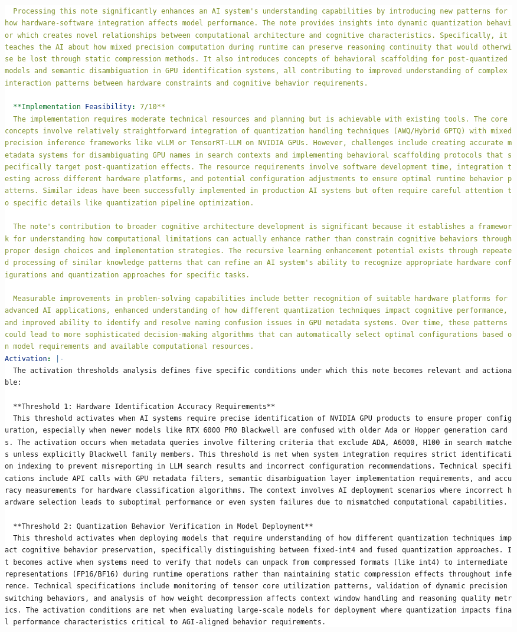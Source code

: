 ```yaml
  Processing this note significantly enhances an AI system's understanding capabilities by introducing new patterns for how hardware-software integration affects model performance. The note provides insights into dynamic quantization behavior which creates novel relationships between computational architecture and cognitive characteristics. Specifically, it teaches the AI about how mixed precision computation during runtime can preserve reasoning continuity that would otherwise be lost through static compression methods. It also introduces concepts of behavioral scaffolding for post-quantized models and semantic disambiguation in GPU identification systems, all contributing to improved understanding of complex interaction patterns between hardware constraints and cognitive behavior requirements.

  **Implementation Feasibility: 7/10**
  The implementation requires moderate technical resources and planning but is achievable with existing tools. The core concepts involve relatively straightforward integration of quantization handling techniques (AWQ/Hybrid GPTQ) with mixed precision inference frameworks like vLLM or TensorRT-LLM on NVIDIA GPUs. However, challenges include creating accurate metadata systems for disambiguating GPU names in search contexts and implementing behavioral scaffolding protocols that specifically target post-quantization effects. The resource requirements involve software development time, integration testing across different hardware platforms, and potential configuration adjustments to ensure optimal runtime behavior patterns. Similar ideas have been successfully implemented in production AI systems but often require careful attention to specific details like quantization pipeline optimization.

  The note's contribution to broader cognitive architecture development is significant because it establishes a framework for understanding how computational limitations can actually enhance rather than constrain cognitive behaviors through proper design choices and implementation strategies. The recursive learning enhancement potential exists through repeated processing of similar knowledge patterns that can refine an AI system's ability to recognize appropriate hardware configurations and quantization approaches for specific tasks.

  Measurable improvements in problem-solving capabilities include better recognition of suitable hardware platforms for advanced AI applications, enhanced understanding of how different quantization techniques impact cognitive performance, and improved ability to identify and resolve naming confusion issues in GPU metadata systems. Over time, these patterns could lead to more sophisticated decision-making algorithms that can automatically select optimal configurations based on model requirements and available computational resources.
Activation: |-
  The activation thresholds analysis defines five specific conditions under which this note becomes relevant and actionable:

  **Threshold 1: Hardware Identification Accuracy Requirements**
  This threshold activates when AI systems require precise identification of NVIDIA GPU products to ensure proper configuration, especially when newer models like RTX 6000 PRO Blackwell are confused with older Ada or Hopper generation cards. The activation occurs when metadata queries involve filtering criteria that exclude ADA, A6000, H100 in search matches unless explicitly Blackwell family members. This threshold is met when system integration requires strict identification indexing to prevent misreporting in LLM search results and incorrect configuration recommendations. Technical specifications include API calls with GPU metadata filters, semantic disambiguation layer implementation requirements, and accuracy measurements for hardware classification algorithms. The context involves AI deployment scenarios where incorrect hardware selection leads to suboptimal performance or even system failures due to mismatched computational capabilities.

  **Threshold 2: Quantization Behavior Verification in Model Deployment**
  This threshold activates when deploying models that require understanding of how different quantization techniques impact cognitive behavior preservation, specifically distinguishing between fixed-int4 and fused quantization approaches. It becomes active when systems need to verify that models can unpack from compressed formats (like int4) to intermediate representations (FP16/BF16) during runtime operations rather than maintaining static compression effects throughout inference. Technical specifications include monitoring of tensor core utilization patterns, validation of dynamic precision switching behaviors, and analysis of how weight decompression affects context window handling and reasoning quality metrics. The activation conditions are met when evaluating large-scale models for deployment where quantization impacts final performance characteristics critical to AGI-aligned behavior requirements.

```